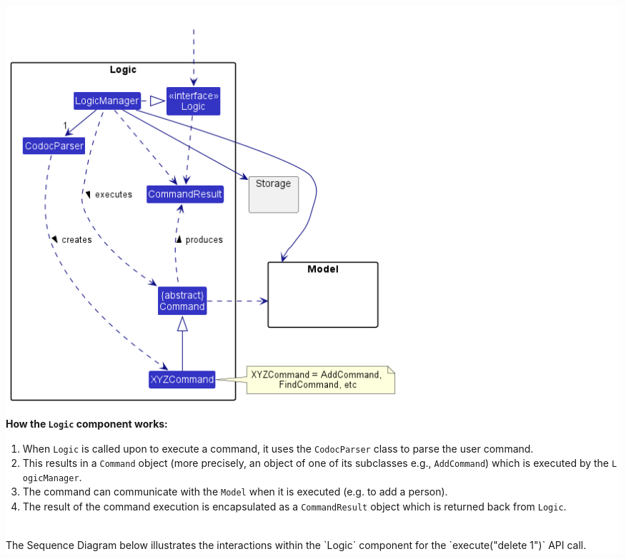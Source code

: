 <img src="images/LogicClassDiagram.png" width="550"/>

**How the `Logic` component works:**
1. When `Logic` is called upon to execute a command, it uses the `CodocParser` class to parse the user command.
2. This results in a `Command` object (more precisely, an object of one of its subclasses e.g., `AddCommand`) which is executed by the `LogicManager`.
3. The command can communicate with the `Model` when it is executed (e.g. to add a person).
4. The result of the command execution is encapsulated as a `CommandResult` object which is returned back from `Logic`.
<br>
The Sequence Diagram below illustrates the interactions within the `Logic` component for the `execute("delete 1")` API call.
